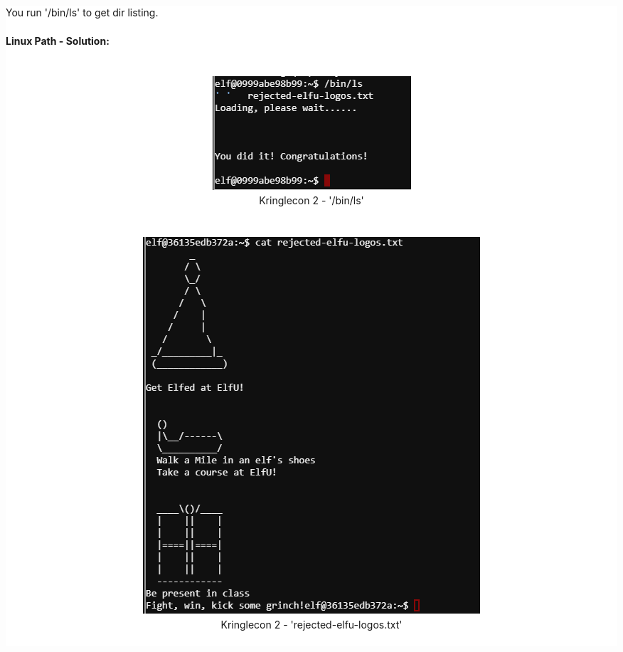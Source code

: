 You run '/bin/ls' to get dir listing.
<br>
#### Linux Path - Solution:

<div style="text-align:center">
    <br>
     <img src="\assets\images\2020-01-10-KringleCon2\Image27.PNG"
     alt="">
    <br>
    Kringlecon 2 - '/bin/ls'
</div><br>  

<div style="text-align:center">
    <br>
     <img src="\assets\images\2020-01-10-KringleCon2\Image28.PNG"
     alt="">
    <br>
    Kringlecon 2 - 'rejected-elfu-logos.txt'
</div><br>  
